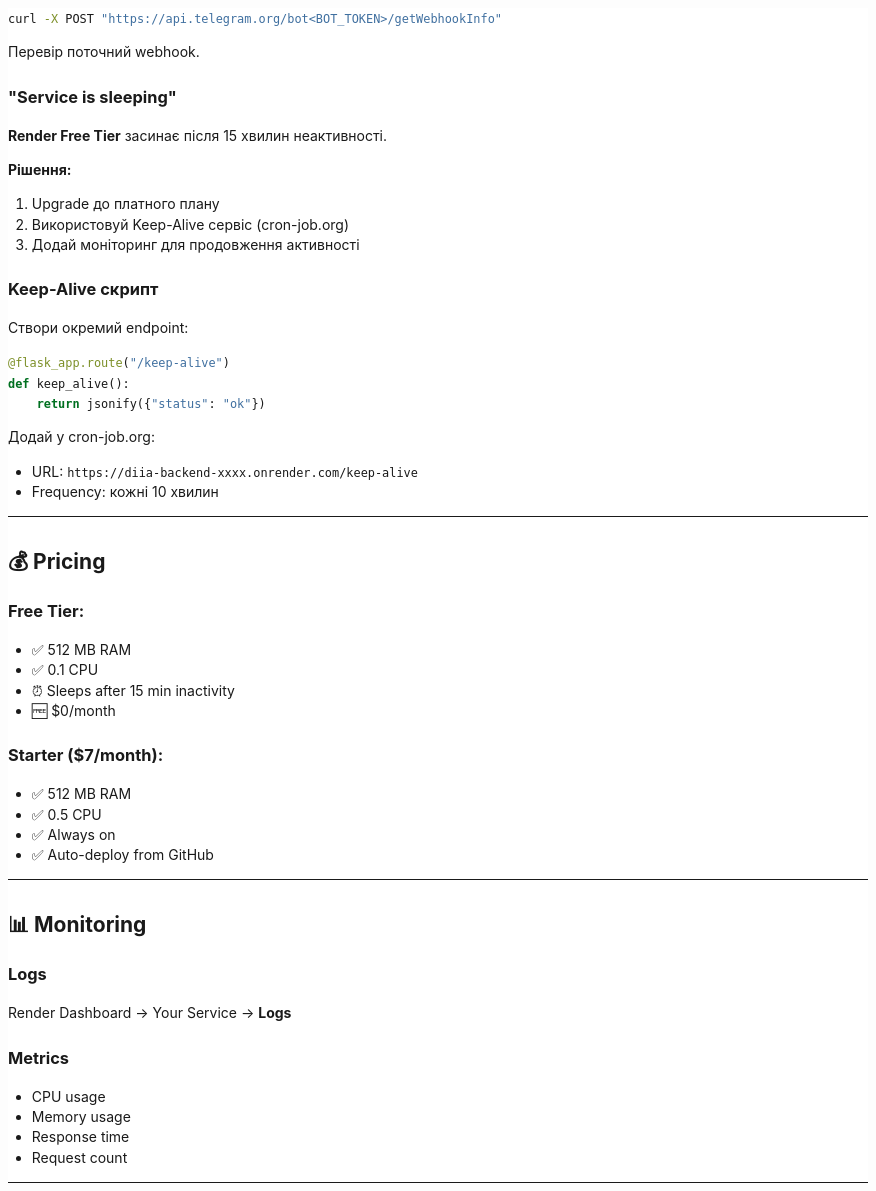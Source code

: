 ```bash
curl -X POST "https://api.telegram.org/bot<BOT_TOKEN>/getWebhookInfo"
```

Перевір поточний webhook.

### "Service is sleeping"

**Render Free Tier** засинає після 15 хвилин неактивності.

**Рішення:**
1. Upgrade до платного плану
2. Використовуй Keep-Alive сервіс (cron-job.org)
3. Додай моніторинг для продовження активності

### Keep-Alive скрипт

Створи окремий endpoint:

```python
@flask_app.route("/keep-alive")
def keep_alive():
    return jsonify({"status": "ok"})
```

Додай у cron-job.org:
- URL: `https://diia-backend-xxxx.onrender.com/keep-alive`
- Frequency: кожні 10 хвилин

---

## 💰 Pricing

### Free Tier:
- ✅ 512 MB RAM
- ✅ 0.1 CPU
- ⏰ Sleeps after 15 min inactivity
- 🆓 $0/month

### Starter ($7/month):
- ✅ 512 MB RAM
- ✅ 0.5 CPU
- ✅ Always on
- ✅ Auto-deploy from GitHub

---

## 📊 Monitoring

### Logs
Render Dashboard → Your Service → **Logs**

### Metrics
- CPU usage
- Memory usage
- Response time
- Request count

---